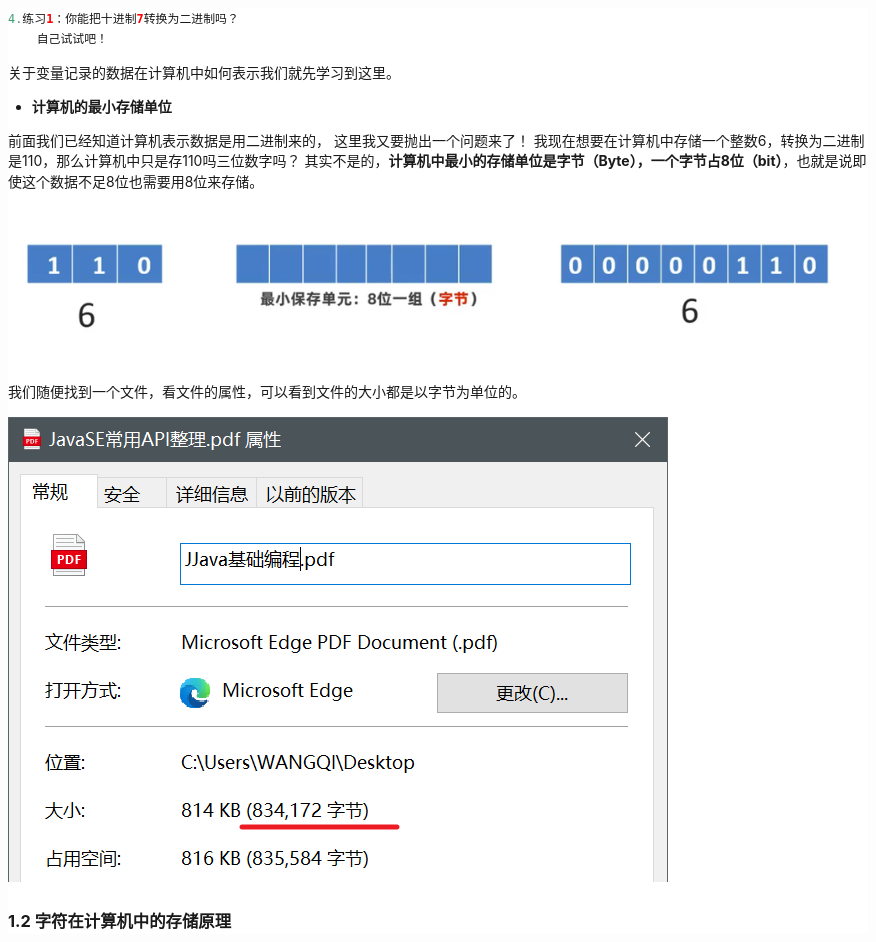 ```java
4.练习1：你能把十进制7转换为二进制吗？
	自己试试吧！

```

关于变量记录的数据在计算机中如何表示我们就先学习到这里。



- **计算机的最小存储单位**

前面我们已经知道计算机表示数据是用二进制来的， 这里我又要抛出一个问题来了！ 我现在想要在计算机中存储一个整数6，转换为二进制是110，那么计算机中只是存110吗三位数字吗？ 其实不是的，**计算机中最小的存储单位是字节（Byte），一个字节占8位（bit）**，也就是说即使这个数据不足8位也需要用8位来存储。

![1660754639238](assets/1660754639238.png)

我们随便找到一个文件，看文件的属性，可以看到文件的大小都是以字节为单位的。

![1660754762466](assets/1660754762466.png)



### 1.2 字符在计算机中的存储原理

